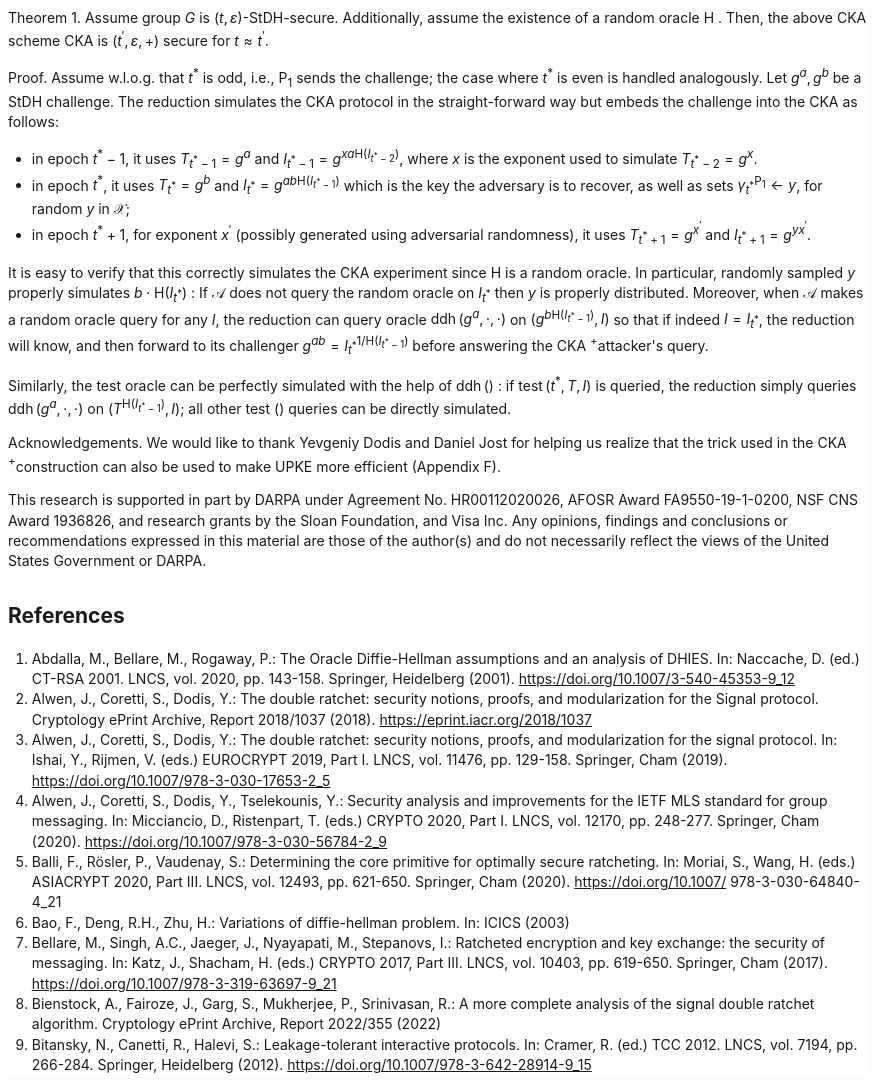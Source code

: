 Theorem 1. Assume group $G$ is $(t, \varepsilon)$-StDH-secure. Additionally, assume the existence of a random oracle H . Then, the above CKA scheme CKA is $\left(t^{\prime}, \varepsilon,+\right)$ secure for $t \approx t^{\prime}$.

Proof. Assume w.l.o.g. that $t^{*}$ is odd, i.e., $\mathrm{P}_{1}$ sends the challenge; the case where $t^{*}$ is even is handled analogously. Let $g^{a}, g^{b}$ be a StDH challenge. The reduction simulates the CKA protocol in the straight-forward way but embeds the challenge into the CKA as follows:

- in epoch $t^{*}-1$, it uses $T_{t^{*}-1}=g^{a}$ and $I_{t^{*}-1}=g^{x a \mathrm{H}\left(I_{t^{*}-2}\right)}$, where $x$ is the exponent used to simulate $T_{t^{*}-2}=g^{x}$.
- in epoch $t^{*}$, it uses $T_{t^{*}}=g^{b}$ and $I_{t^{*}}=g^{a b \mathrm{H}\left(I_{t^{*}-1}\right)}$ which is the key the adversary is to recover, as well as sets $\gamma_{t^{*}}^{\mathrm{P}_{1}} \leftarrow y$, for random $y$ in $\mathcal{X}$;
- in epoch $t^{*}+1$, for exponent $x^{\prime}$ (possibly generated using adversarial randomness), it uses $T_{t^{*}+1}=g^{x^{\prime}}$ and $I_{t^{*}+1}=g^{y x^{\prime}}$.

It is easy to verify that this correctly simulates the CKA experiment since H is a random oracle. In particular, randomly sampled $y$ properly simulates $b \cdot \mathrm{H}\left(I_{t^{*}}\right)$ : If $\mathcal{A}$ does not query the random oracle on $I_{t^{*}}$ then $y$ is properly distributed. Moreover, when $\mathcal{A}$ makes a random oracle query for any $I$, the reduction can query oracle $\operatorname{ddh}\left(g^{a}, \cdot, \cdot\right)$ on $\left(g^{b \mathrm{H}\left(I_{t^{*}-1}\right)}, I\right)$ so that if indeed $I=I_{t^{*}}$, the reduction will know, and then forward to its challenger $g^{a b}=I_{t^{*}}^{1 / \mathrm{H}\left(I_{t^{*}-1}\right)}$ before answering the CKA ${ }^{+}$attacker's query.

Similarly, the test oracle can be perfectly simulated with the help of $\operatorname{ddh}()$ : if $\operatorname{test}\left(t^{*}, T, I\right)$ is queried, the reduction simply queries $\operatorname{ddh}\left(g^{a}, \cdot, \cdot\right)$ on $\left(T^{\mathrm{H}\left(I_{t^{*}-1}\right)}, I\right)$; all other test () queries can be directly simulated.

Acknowledgements. We would like to thank Yevgeniy Dodis and Daniel Jost for helping us realize that the trick used in the CKA ${ }^{+}$construction can also be used to make UPKE more efficient (Appendix F).

This research is supported in part by DARPA under Agreement No. HR00112020026, AFOSR Award FA9550-19-1-0200, NSF CNS Award 1936826, and research grants by the Sloan Foundation, and Visa Inc. Any opinions, findings and conclusions or recommendations expressed in this material are those of the author(s) and do not necessarily reflect the views of the United States Government or DARPA.

## References

1. Abdalla, M., Bellare, M., Rogaway, P.: The Oracle Diffie-Hellman assumptions and an analysis of DHIES. In: Naccache, D. (ed.) CT-RSA 2001. LNCS, vol. 2020, pp. 143-158. Springer, Heidelberg (2001). https://doi.org/10.1007/3-540-45353-9_12
2. Alwen, J., Coretti, S., Dodis, Y.: The double ratchet: security notions, proofs, and modularization for the Signal protocol. Cryptology ePrint Archive, Report 2018/1037 (2018). https://eprint.iacr.org/2018/1037
3. Alwen, J., Coretti, S., Dodis, Y.: The double ratchet: security notions, proofs, and modularization for the signal protocol. In: Ishai, Y., Rijmen, V. (eds.) EUROCRYPT 2019, Part I. LNCS, vol. 11476, pp. 129-158. Springer, Cham (2019). https://doi.org/10.1007/978-3-030-17653-2_5
4. Alwen, J., Coretti, S., Dodis, Y., Tselekounis, Y.: Security analysis and improvements for the IETF MLS standard for group messaging. In: Micciancio, D., Ristenpart, T. (eds.) CRYPTO 2020, Part I. LNCS, vol. 12170, pp. 248-277. Springer, Cham (2020). https://doi.org/10.1007/978-3-030-56784-2_9
5. Balli, F., Rösler, P., Vaudenay, S.: Determining the core primitive for optimally secure ratcheting. In: Moriai, S., Wang, H. (eds.) ASIACRYPT 2020, Part III. LNCS, vol. 12493, pp. 621-650. Springer, Cham (2020). https://doi.org/10.1007/ 978-3-030-64840-4_21
6. Bao, F., Deng, R.H., Zhu, H.: Variations of diffie-hellman problem. In: ICICS (2003)
7. Bellare, M., Singh, A.C., Jaeger, J., Nyayapati, M., Stepanovs, I.: Ratcheted encryption and key exchange: the security of messaging. In: Katz, J., Shacham, H. (eds.) CRYPTO 2017, Part III. LNCS, vol. 10403, pp. 619-650. Springer, Cham (2017). https://doi.org/10.1007/978-3-319-63697-9_21
8. Bienstock, A., Fairoze, J., Garg, S., Mukherjee, P., Srinivasan, R.: A more complete analysis of the signal double ratchet algorithm. Cryptology ePrint Archive, Report 2022/355 (2022)
9. Bitansky, N., Canetti, R., Halevi, S.: Leakage-tolerant interactive protocols. In: Cramer, R. (ed.) TCC 2012. LNCS, vol. 7194, pp. 266-284. Springer, Heidelberg (2012). https://doi.org/10.1007/978-3-642-28914-9_15